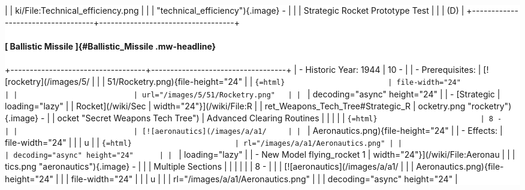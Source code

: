 |                                   | ki/File:Technical_efficiency.png  |
|                                   | "technical_efficiency"){.image} - |
|                                   | Strategic Rocket Prototype Test   |
|                                   | (D)                               |
+-----------------------------------+-----------------------------------+

#### [ Ballistic Missile ]{#Ballistic_Missile .mw-headline}

+-----------------------------------+-----------------------------------+
| -   Historic Year: 1944           | 10 -                              |
| -   Prerequisites:                | [![rocketry](/images/5/           |
|                                   | 51/Rocketry.png){file-height="24" |
| ```{=html}                        | file-width="24"                   |
|                           | url="/images/5/51/Rocketry.png"   |
| ```                               | decoding="async" height="24"      |
| -   [Strategic                    | loading="lazy"                    |
|     Rocket](/wiki/Sec             | width="24"}](/wiki/File:R         |
| ret_Weapons_Tech_Tree#Strategic_R | ocketry.png "rocketry"){.image} - |
| ocket "Secret Weapons Tech Tree") | Advanced Clearing Routines        |
|                                   |                                   |
| ```{=html}                        | 8 -                               |
|                           | [![aeronautics](/images/a/a1/     |
| ```                               | Aeronautics.png){file-height="24" |
| -   Effects:                      | file-width="24"                   |
|                                   | u                                 |
| ```{=html}                        | rl="/images/a/a1/Aeronautics.png" |
|                           | decoding="async" height="24"      |
| ```                               | loading="lazy"                    |
| -   New Model flying_rocket 1     | width="24"}](/wiki/File:Aeronau   |
|                                   | tics.png "aeronautics"){.image} - |
|                                   | Multiple Sections                 |
|                                   |                                   |
|                                   | 8 -                               |
|                                   | [![aeronautics](/images/a/a1/     |
|                                   | Aeronautics.png){file-height="24" |
|                                   | file-width="24"                   |
|                                   | u                                 |
|                                   | rl="/images/a/a1/Aeronautics.png" |
|                                   | decoding="async" height="24"      |
